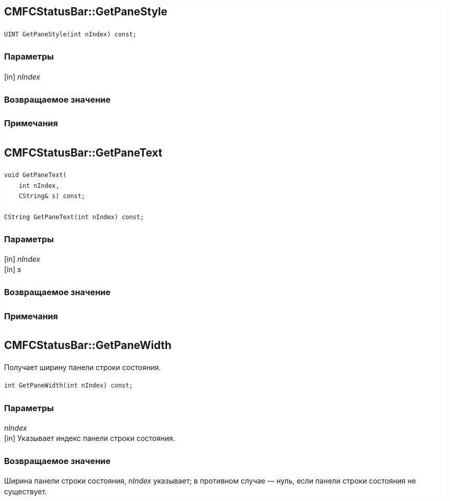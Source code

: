 ##  <a name="getpanestyle"></a>  CMFCStatusBar::GetPaneStyle

```
UINT GetPaneStyle(int nIndex) const;
```

### <a name="parameters"></a>Параметры

[in] *nIndex*<br/>

### <a name="return-value"></a>Возвращаемое значение

### <a name="remarks"></a>Примечания

##  <a name="getpanetext"></a>  CMFCStatusBar::GetPaneText

```
void GetPaneText(
    int nIndex,
    CString& s) const;

CString GetPaneText(int nIndex) const;
```

### <a name="parameters"></a>Параметры

[in] *nIndex*<br/>
[in] *s*<br/>

### <a name="return-value"></a>Возвращаемое значение

### <a name="remarks"></a>Примечания

##  <a name="getpanewidth"></a>  CMFCStatusBar::GetPaneWidth

Получает ширину панели строки состояния.

```
int GetPaneWidth(int nIndex) const;
```

### <a name="parameters"></a>Параметры

*nIndex*<br/>
[in] Указывает индекс панели строки состояния.

### <a name="return-value"></a>Возвращаемое значение

Ширина панели строки состояния, *nIndex* указывает; в противном случае — нуль, если панели строки состояния не существует.
